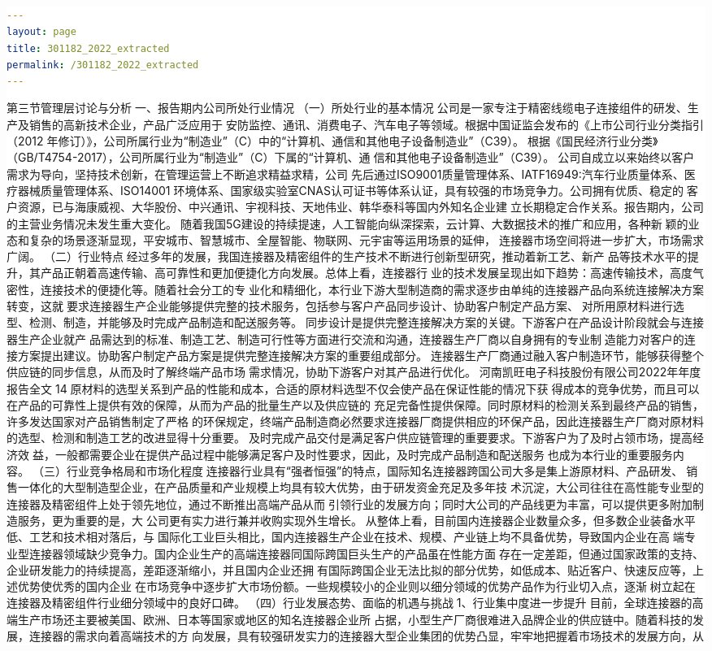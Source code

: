 ```yaml
---
layout: page
title: 301182_2022_extracted
permalink: /301182_2022_extracted
---
```


第三节管理层讨论与分析
一、报告期内公司所处行业情况
（一）所处行业的基本情况
公司是一家专注于精密线缆电子连接组件的研发、生产及销售的高新技术企业，产品广泛应用于
安防监控、通讯、消费电子、汽车电子等领域。根据中国证监会发布的《上市公司行业分类指引（2012
年修订）》，公司所属行业为“制造业”（C）中的“计算机、通信和其他电子设备制造业”（C39）。
根据《国民经济行业分类》（GB/T4754-2017），公司所属行业为“制造业”（C）下属的“计算机、通
信和其他电子设备制造业”（C39）。
公司自成立以来始终以客户需求为导向，坚持技术创新，在管理运营上不断追求精益求精，公司
先后通过ISO9001质量管理体系、IATF16949:汽车行业质量体系、医疗器械质量管理体系、ISO14001
环境体系、国家级实验室CNAS认可证书等体系认证，具有较强的市场竞争力。公司拥有优质、稳定的
客户资源，已与海康威视、大华股份、中兴通讯、宇视科技、天地伟业、韩华泰科等国内外知名企业建
立长期稳定合作关系。报告期内，公司的主营业务情况未发生重大变化。
随着我国5G建设的持续提速，人工智能向纵深探索，云计算、大数据技术的推广和应用，各种新
颖的业态和复杂的场景逐渐显现，平安城市、智慧城市、全屋智能、物联网、元宇宙等运用场景的延伸，
连接器市场空间将进一步扩大，市场需求广阔。
（二）行业特点
经过多年的发展，我国连接器及精密组件的生产技术不断进行创新型研究，推动着新工艺、新产
品等技术水平的提升，其产品正朝着高速传输、高可靠性和更加便捷化方向发展。总体上看，连接器行
业的技术发展呈现出如下趋势：高速传输技术，高度气密性，连接技术的便捷化等。随着社会分工的专
业化和精细化，本行业下游大型制造商的需求逐步由单纯的连接器产品向系统连接解决方案转变，这就
要求连接器生产企业能够提供完整的技术服务，包括参与客户产品同步设计、协助客户制定产品方案、
对所用原材料进行选型、检测、制造，并能够及时完成产品制造和配送服务等。
同步设计是提供完整连接解决方案的关键。下游客户在产品设计阶段就会与连接器生产企业就产
品需达到的标准、制造工艺、制造可行性等方面进行交流和沟通，连接器生产厂商以自身拥有的专业制
造能力对客户的连接方案提出建议。协助客户制定产品方案是提供完整连接解决方案的重要组成部分。
连接器生产厂商通过融入客户制造环节，能够获得整个供应链的同步信息，从而及时了解终端产品市场
需求情况，协助下游客户对其产品进行优化。
河南凯旺电子科技股份有限公司2022年年度报告全文
14
原材料的选型关系到产品的性能和成本，合适的原材料选型不仅会使产品在保证性能的情况下获
得成本的竞争优势，而且可以在产品的可靠性上提供有效的保障，从而为产品的批量生产以及供应链的
充足完备性提供保障。同时原材料的检测关系到最终产品的销售，许多发达国家对产品销售制定了严格
的环保规定，终端产品制造商必然要求连接器厂商提供相应的环保产品，因此连接器生产厂商对原材料
的选型、检测和制造工艺的改进显得十分重要。
及时完成产品交付是满足客户供应链管理的重要要求。下游客户为了及时占领市场，提高经济效
益，一般都需要企业在提供产品过程中能够满足客户及时性要求，因此，及时完成产品制造和配送服务
也成为本行业的重要服务内容。
（三）行业竞争格局和市场化程度
连接器行业具有“强者恒强”的特点，国际知名连接器跨国公司大多是集上游原材料、产品研发、
销售一体化的大型制造型企业，在产品质量和产业规模上均具有较大优势，由于研发资金充足及多年技
术沉淀，大公司往往在高性能专业型的连接器及精密组件上处于领先地位，通过不断推出高端产品从而
引领行业的发展方向；同时大公司的产品线更为丰富，可以提供更多附加制造服务，更为重要的是，大
公司更有实力进行兼并收购实现外生增长。
从整体上看，目前国内连接器企业数量众多，但多数企业装备水平低、工艺和技术相对落后，与
国际化工业巨头相比，国内连接器生产企业在技术、规模、产业链上均不具备优势，导致国内企业在高
端专业型连接器领域缺少竞争力。国内企业生产的高端连接器同国际跨国巨头生产的产品虽在性能方面
存在一定差距，但通过国家政策的支持、企业研发能力的持续提高，差距逐渐缩小，并且国内企业还拥
有国际跨国企业无法比拟的部分优势，如低成本、贴近客户、快速反应等，上述优势使优秀的国内企业
在市场竞争中逐步扩大市场份额。一些规模较小的企业则以细分领域的优势产品作为行业切入点，逐渐
树立起在连接器及精密组件行业细分领域中的良好口碑。
（四）行业发展态势、面临的机遇与挑战
1、行业集中度进一步提升
目前，全球连接器的高端生产市场还主要被美国、欧洲、日本等国家或地区的知名连接器企业所
占据，小型生产厂商很难进入品牌企业的供应链中。随着科技的发展，连接器的需求向着高端技术的方
向发展，具有较强研发实力的连接器大型企业集团的优势凸显，牢牢地把握着市场技术的发展方向，从